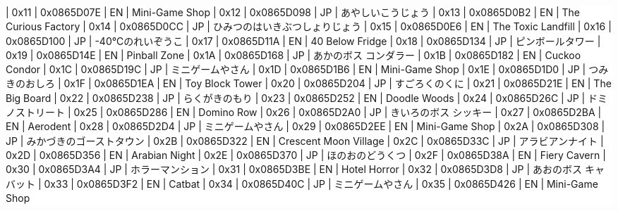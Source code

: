 | 0x11  | 0x0865D07E | EN       | Mini-Game Shop
| 0x12  | 0x0865D098 | JP       | あやしいこうじょう
| 0x13  | 0x0865D0B2 | EN       | The Curious Factory
| 0x14  | 0x0865D0CC | JP       | ひみつのはいきぶつしょりじょう
| 0x15  | 0x0865D0E6 | EN       | The Toxic Landfill
| 0x16  | 0x0865D100 | JP       | -40℃のれいぞうこ
| 0x17  | 0x0865D11A | EN       | 40 Below Fridge
| 0x18  | 0x0865D134 | JP       | ピンボールタワー
| 0x19  | 0x0865D14E | EN       | Pinball Zone
| 0x1A  | 0x0865D168 | JP       | あかのボス コンダラー
| 0x1B  | 0x0865D182 | EN       | Cuckoo Condor
| 0x1C  | 0x0865D19C | JP       | ミニゲームやさん
| 0x1D  | 0x0865D1B6 | EN       | Mini-Game Shop
| 0x1E  | 0x0865D1D0 | JP       | つみきのおしろ
| 0x1F  | 0x0865D1EA | EN       | Toy Block Tower
| 0x20  | 0x0865D204 | JP       | すごろくのくに
| 0x21  | 0x0865D21E | EN       | The Big Board
| 0x22  | 0x0865D238 | JP       | らくがきのもり
| 0x23  | 0x0865D252 | EN       | Doodle Woods
| 0x24  | 0x0865D26C | JP       | ドミノストリート
| 0x25  | 0x0865D286 | EN       | Domino Row
| 0x26  | 0x0865D2A0 | JP       | きいろのボス シッキー
| 0x27  | 0x0865D2BA | EN       | Aerodent
| 0x28  | 0x0865D2D4 | JP       | ミニゲームやさん
| 0x29  | 0x0865D2EE | EN       | Mini-Game Shop
| 0x2A  | 0x0865D308 | JP       | みかづきのゴーストタウン
| 0x2B  | 0x0865D322 | EN       | Crescent Moon Village
| 0x2C  | 0x0865D33C | JP       | アラビアンナイト
| 0x2D  | 0x0865D356 | EN       | Arabian Night
| 0x2E  | 0x0865D370 | JP       | ほのおのどうくつ
| 0x2F  | 0x0865D38A | EN       | Fiery Cavern
| 0x30  | 0x0865D3A4 | JP       | ホラーマンション
| 0x31  | 0x0865D3BE | EN       | Hotel Horror
| 0x32  | 0x0865D3D8 | JP       | あおのボス キャバット
| 0x33  | 0x0865D3F2 | EN       | Catbat
| 0x34  | 0x0865D40C | JP       | ミニゲームやさん
| 0x35  | 0x0865D426 | EN       | Mini-Game Shop